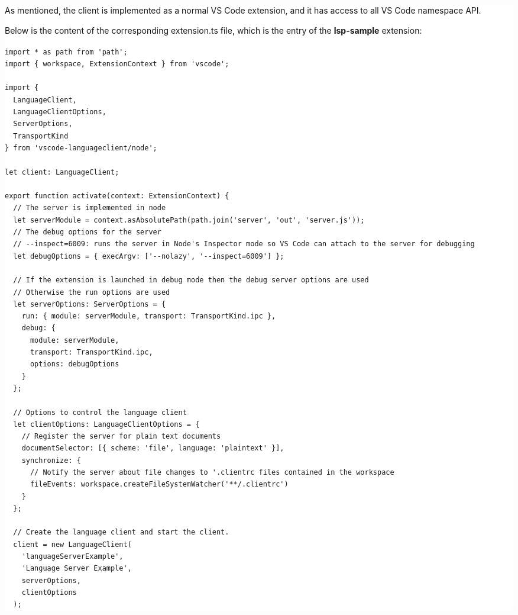 As mentioned, the client is implemented as a normal VS Code extension, and it has access to all VS Code namespace API.

Below is the content of the corresponding extension.ts file, which is the entry of the **lsp-sample** extension:

    import * as path from 'path';
    import { workspace, ExtensionContext } from 'vscode';

    import {
      LanguageClient,
      LanguageClientOptions,
      ServerOptions,
      TransportKind
    } from 'vscode-languageclient/node';

    let client: LanguageClient;

    export function activate(context: ExtensionContext) {
      // The server is implemented in node
      let serverModule = context.asAbsolutePath(path.join('server', 'out', 'server.js'));
      // The debug options for the server
      // --inspect=6009: runs the server in Node's Inspector mode so VS Code can attach to the server for debugging
      let debugOptions = { execArgv: ['--nolazy', '--inspect=6009'] };

      // If the extension is launched in debug mode then the debug server options are used
      // Otherwise the run options are used
      let serverOptions: ServerOptions = {
        run: { module: serverModule, transport: TransportKind.ipc },
        debug: {
          module: serverModule,
          transport: TransportKind.ipc,
          options: debugOptions
        }
      };

      // Options to control the language client
      let clientOptions: LanguageClientOptions = {
        // Register the server for plain text documents
        documentSelector: [{ scheme: 'file', language: 'plaintext' }],
        synchronize: {
          // Notify the server about file changes to '.clientrc files contained in the workspace
          fileEvents: workspace.createFileSystemWatcher('**/.clientrc')
        }
      };

      // Create the language client and start the client.
      client = new LanguageClient(
        'languageServerExample',
        'Language Server Example',
        serverOptions,
        clientOptions
      );
